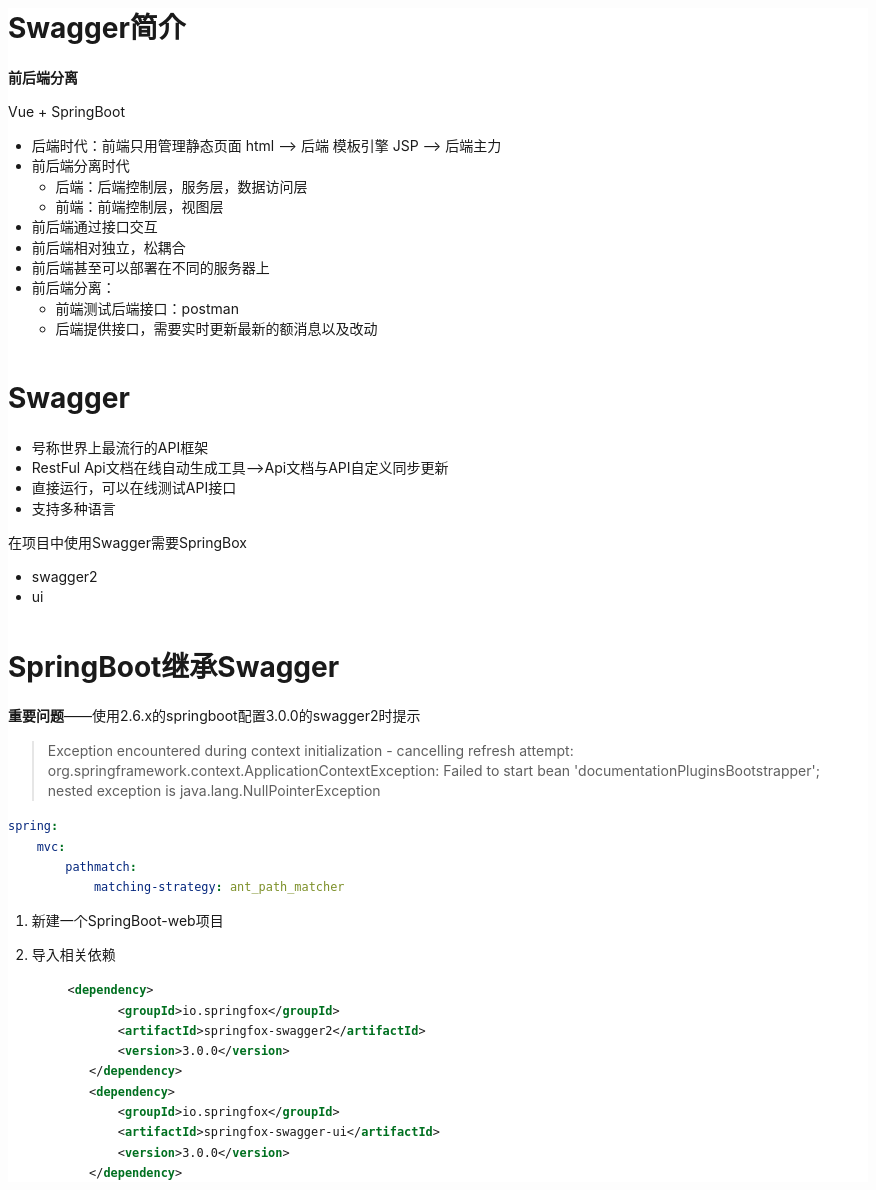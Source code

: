 # Swagger简介

**前后端分离**

Vue + SpringBoot

* 后端时代：前端只用管理静态页面 html --> 后端 模板引擎 JSP --> 后端主力
* 前后端分离时代
    * 后端：后端控制层，服务层，数据访问层
    * 前端：前端控制层，视图层
* 前后端通过接口交互
* 前后端相对独立，松耦合
* 前后端甚至可以部署在不同的服务器上
* 前后端分离：
    * 前端测试后端接口：postman
    * 后端提供接口，需要实时更新最新的额消息以及改动

# Swagger

* 号称世界上最流行的API框架
* RestFul Api文档在线自动生成工具—>Api文档与API自定义同步更新
* 直接运行，可以在线测试API接口
* 支持多种语言

在项目中使用Swagger需要SpringBox

* swagger2
* ui

# SpringBoot继承Swagger

**重要问题**——使用2.6.x的springboot配置3.0.0的swagger2时提示

> Exception encountered during context initialization - cancelling refresh attempt: org.springframework.context.ApplicationContextException: Failed to start bean 'documentationPluginsBootstrapper'; nested exception is java.lang.NullPointerException

```yaml
spring:
	mvc:
		pathmatch:
			matching-strategy: ant_path_matcher
```

1. 新建一个SpringBoot-web项目

2. 导入相关依赖

   ```xml
   		<dependency>
               <groupId>io.springfox</groupId>
               <artifactId>springfox-swagger2</artifactId>
               <version>3.0.0</version>
           </dependency>
           <dependency>
               <groupId>io.springfox</groupId>
               <artifactId>springfox-swagger-ui</artifactId>
               <version>3.0.0</version>
           </dependency>
   ```
